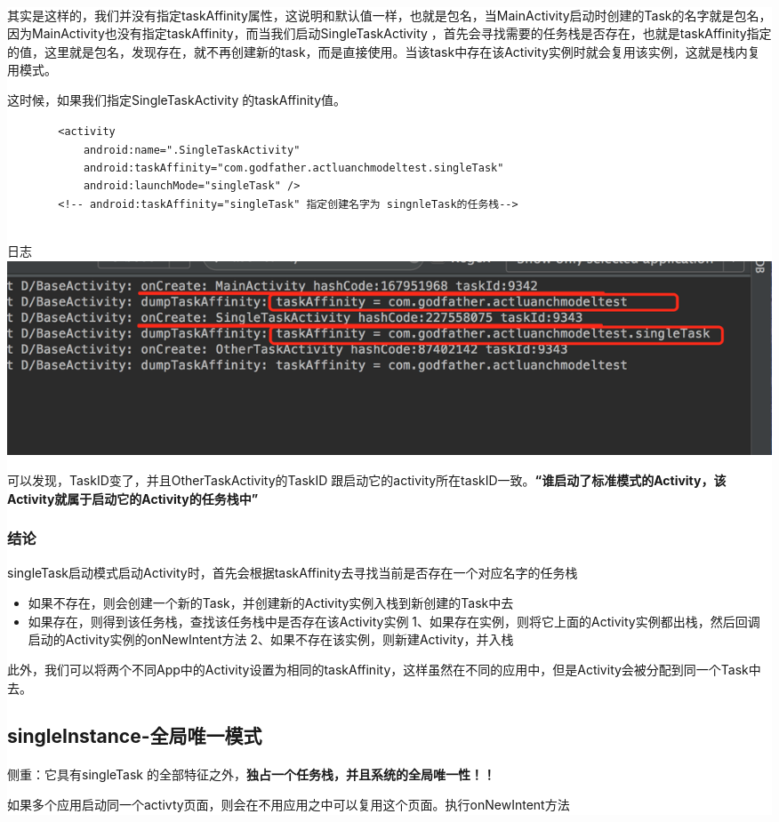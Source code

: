 
其实是这样的，我们并没有指定taskAffinity属性，这说明和默认值一样，也就是包名，当MainActivity启动时创建的Task的名字就是包名，因为MainActivity也没有指定taskAffinity，而当我们启动SingleTaskActivity ，首先会寻找需要的任务栈是否存在，也就是taskAffinity指定的值，这里就是包名，发现存在，就不再创建新的task，而是直接使用。当该task中存在该Activity实例时就会复用该实例，这就是栈内复用模式。

这时候，如果我们指定SingleTaskActivity 的taskAffinity值。

```
        <activity
            android:name=".SingleTaskActivity"
            android:taskAffinity="com.godfather.actluanchmodeltest.singleTask"
            android:launchMode="singleTask" />
        <!-- android:taskAffinity="singleTask" 指定创建名字为 singnleTask的任务栈-->


```

日志
![](./screen/singleTask-TaskAffinity的日志.png)


可以发现，TaskID变了，并且OtherTaskActivity的TaskID 跟启动它的activity所在taskID一致。**“谁启动了标准模式的Activity，该Activity就属于启动它的Activity的任务栈中”**

### 结论
singleTask启动模式启动Activity时，首先会根据taskAffinity去寻找当前是否存在一个对应名字的任务栈

* 如果不存在，则会创建一个新的Task，并创建新的Activity实例入栈到新创建的Task中去
* 如果存在，则得到该任务栈，查找该任务栈中是否存在该Activity实例
		1、如果存在实例，则将它上面的Activity实例都出栈，然后回调启动的Activity实例的onNewIntent方法
		2、如果不存在该实例，则新建Activity，并入栈

此外，我们可以将两个不同App中的Activity设置为相同的taskAffinity，这样虽然在不同的应用中，但是Activity会被分配到同一个Task中去。


## singleInstance-全局唯一模式

侧重：它具有singleTask 的全部特征之外，**独占一个任务栈，并且系统的全局唯一性！！**

如果多个应用启动同一个activty页面，则会在不用应用之中可以复用这个页面。执行onNewIntent方法
